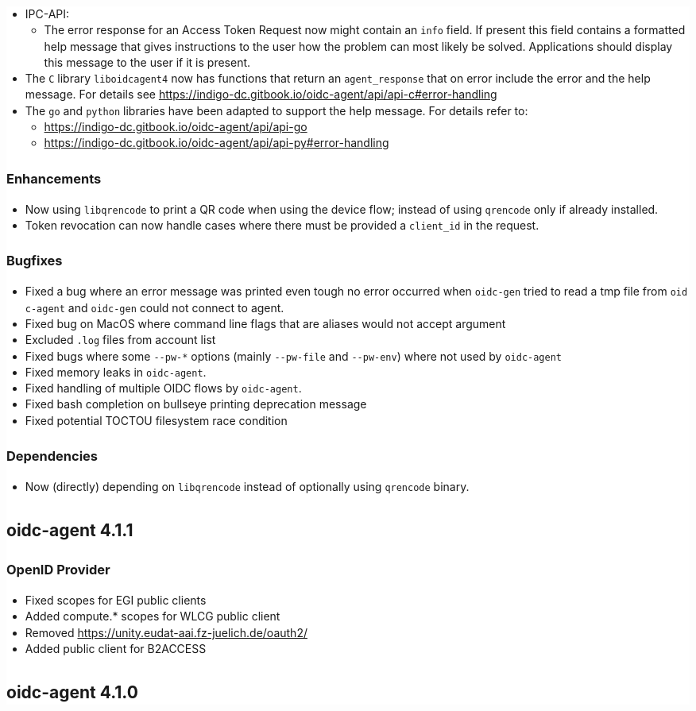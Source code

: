 - IPC-API:
    - The error response for an Access Token Request now might contain an `info` field. If present this field contains a
      formatted help message that gives instructions to the user how the problem can most likely be solved. Applications
      should display this message to the user if it is present.
- The `C` library `liboidcagent4` now has functions that return an `agent_response` that on error include the error and
  the help message. For details see https://indigo-dc.gitbook.io/oidc-agent/api/api-c#error-handling
- The `go` and `python` libraries have been adapted to support the help message. For details refer to:
    - https://indigo-dc.gitbook.io/oidc-agent/api/api-go
    - https://indigo-dc.gitbook.io/oidc-agent/api/api-py#error-handling

### Enhancements

- Now using `libqrencode` to print a QR code when using the device flow; instead of using `qrencode` only if already
  installed.
- Token revocation can now handle cases where there must be provided a `client_id` in the request.

### Bugfixes

- Fixed a bug where an error message was printed even tough no error occurred when `oidc-gen` tried to read a tmp file
  from `oidc-agent` and `oidc-gen` could not connect to agent.
- Fixed bug on MacOS where command line flags that are aliases would not accept argument
- Excluded `.log` files from account list
- Fixed bugs where some `--pw-*` options (mainly `--pw-file` and `--pw-env`) where not used by `oidc-agent`
- Fixed memory leaks in `oidc-agent`.
- Fixed handling of multiple OIDC flows by `oidc-agent`.
- Fixed bash completion on bullseye printing deprecation message
- Fixed potential TOCTOU filesystem race condition




### Dependencies

- Now (directly) depending on `libqrencode` instead of optionally using `qrencode` binary.

## oidc-agent 4.1.1

### OpenID Provider

- Fixed scopes for EGI public clients
- Added compute.* scopes for WLCG public client
- Removed https://unity.eudat-aai.fz-juelich.de/oauth2/
- Added public client for B2ACCESS

## oidc-agent 4.1.0
